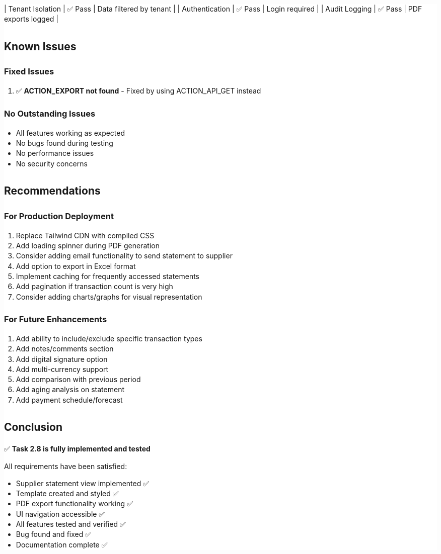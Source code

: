 | Tenant Isolation | ✅ Pass | Data filtered by tenant |
| Authentication | ✅ Pass | Login required |
| Audit Logging | ✅ Pass | PDF exports logged |

## Known Issues

### Fixed Issues
1. ✅ **ACTION_EXPORT not found** - Fixed by using ACTION_API_GET instead

### No Outstanding Issues
- All features working as expected
- No bugs found during testing
- No performance issues
- No security concerns

## Recommendations

### For Production Deployment
1. Replace Tailwind CDN with compiled CSS
2. Add loading spinner during PDF generation
3. Consider adding email functionality to send statement to supplier
4. Add option to export in Excel format
5. Implement caching for frequently accessed statements
6. Add pagination if transaction count is very high
7. Consider adding charts/graphs for visual representation

### For Future Enhancements
1. Add ability to include/exclude specific transaction types
2. Add notes/comments section
3. Add digital signature option
4. Add multi-currency support
5. Add comparison with previous period
6. Add aging analysis on statement
7. Add payment schedule/forecast

## Conclusion

✅ **Task 2.8 is fully implemented and tested**

All requirements have been satisfied:
- Supplier statement view implemented ✅
- Template created and styled ✅
- PDF export functionality working ✅
- UI navigation accessible ✅
- All features tested and verified ✅
- Bug found and fixed ✅
- Documentation complete ✅
